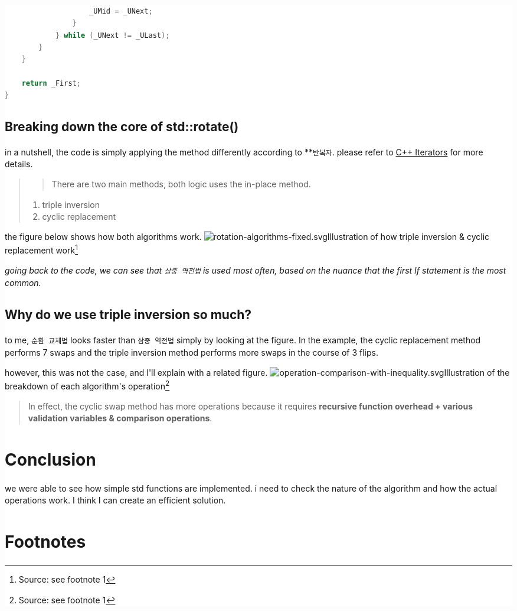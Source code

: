 ```cpp
                    _UMid = _UNext;
                }
            } while (_UNext != _ULast);
        }
    }

    return _First;
}
```

## Breaking down the core of std::rotate()
in a nutshell, the code is simply applying the method differently according to **`반복자`. please refer to [C++ Iterators](/en/C++-Iterators) for more details.

> > There are two main methods, both logic uses the in-place method.
> 1. triple inversion
> 2. cyclic replacement

the figure below shows how both algorithms work.
![rotation-algorithms-fixed.svg](/images/rotation-algorithms-fixed.svg)Illustration of how triple inversion & cyclic replacement work[^5]
 
 *going back to the code, we can see that `삼중 역전법` is used most often, based on the nuance that the first If statement is the most common.*

## Why do we use triple inversion so much?
to me, `순환 교체법` looks faster than `삼중 역전법` simply by looking at the figure. In the example, the cyclic replacement method performs 7 swaps and the triple inversion method performs more swaps in the course of 3 flips.

however, this was not the case, and I'll explain with a related figure.
![operation-comparison-with-inequality.svg](/images/operation-comparison-with-inequality.svg)Illustration of the breakdown of each algorithm's operation[^6]

> In effect, the cyclic swap method has more operations because it requires **recursive function overhead + various validation variables & comparison operations**.

# Conclusion
we were able to see how simple std functions are implemented.
i need to check the nature of the algorithm and how the actual operations work. I think I can create an efficient solution.

# Footnotes
[^1]: Source: SVG created by Claude
[^2]: Source: LeetCode capture
[^3]: concept : completing a task without additional memory allocation.
[^4]: Source: https://en.cppreference.com/w/cpp/algorithm/rotate, Possible implementation paragraph - using recursive replacement
[^5]: Source: see footnote 1[^1]
[^6]: Source: see footnote 1[^1]
